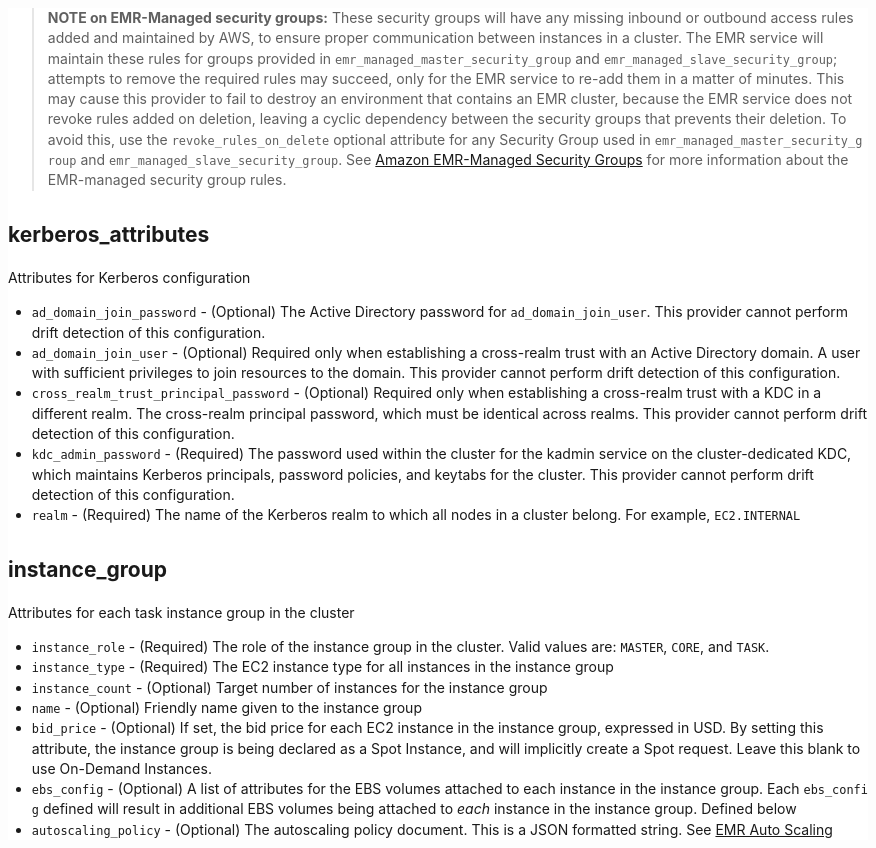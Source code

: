 > **NOTE on EMR-Managed security groups:** These security groups will have any
missing inbound or outbound access rules added and maintained by AWS, to ensure
proper communication between instances in a cluster. The EMR service will
maintain these rules for groups provided in `emr_managed_master_security_group`
and `emr_managed_slave_security_group`; attempts to remove the required rules
may succeed, only for the EMR service to re-add them in a matter of minutes.
This may cause this provider to fail to destroy an environment that contains an EMR
cluster, because the EMR service does not revoke rules added on deletion,
leaving a cyclic dependency between the security groups that prevents their
deletion. To avoid this, use the `revoke_rules_on_delete` optional attribute for
any Security Group used in `emr_managed_master_security_group` and
`emr_managed_slave_security_group`. See [Amazon EMR-Managed Security
Groups](http://docs.aws.amazon.com/emr/latest/ManagementGuide/emr-man-sec-groups.html)
for more information about the EMR-managed security group rules.

## kerberos_attributes

Attributes for Kerberos configuration

* `ad_domain_join_password` - (Optional) The Active Directory password for `ad_domain_join_user`. This provider cannot perform drift detection of this configuration.
* `ad_domain_join_user` - (Optional) Required only when establishing a cross-realm trust with an Active Directory domain. A user with sufficient privileges to join resources to the domain. This provider cannot perform drift detection of this configuration.
* `cross_realm_trust_principal_password` - (Optional) Required only when establishing a cross-realm trust with a KDC in a different realm. The cross-realm principal password, which must be identical across realms. This provider cannot perform drift detection of this configuration.
* `kdc_admin_password` - (Required) The password used within the cluster for the kadmin service on the cluster-dedicated KDC, which maintains Kerberos principals, password policies, and keytabs for the cluster. This provider cannot perform drift detection of this configuration.
* `realm` - (Required) The name of the Kerberos realm to which all nodes in a cluster belong. For example, `EC2.INTERNAL`

## instance_group

Attributes for each task instance group in the cluster

* `instance_role` - (Required) The role of the instance group in the cluster. Valid values are: `MASTER`, `CORE`, and `TASK`.
* `instance_type` - (Required) The EC2 instance type for all instances in the instance group
* `instance_count` - (Optional) Target number of instances for the instance group
* `name` - (Optional) Friendly name given to the instance group
* `bid_price` - (Optional) If set, the bid price for each EC2 instance in the instance group, expressed in USD. By setting this attribute, the instance group is being declared as a Spot Instance, and will implicitly create a Spot request. Leave this blank to use On-Demand Instances.
* `ebs_config` - (Optional) A list of attributes for the EBS volumes attached to each instance in the instance group. Each `ebs_config` defined will result in additional EBS volumes being attached to _each_ instance in the instance group. Defined below
* `autoscaling_policy` - (Optional) The autoscaling policy document. This is a JSON formatted string. See [EMR Auto Scaling](https://docs.aws.amazon.com/emr/latest/ManagementGuide/emr-automatic-scaling.html)

